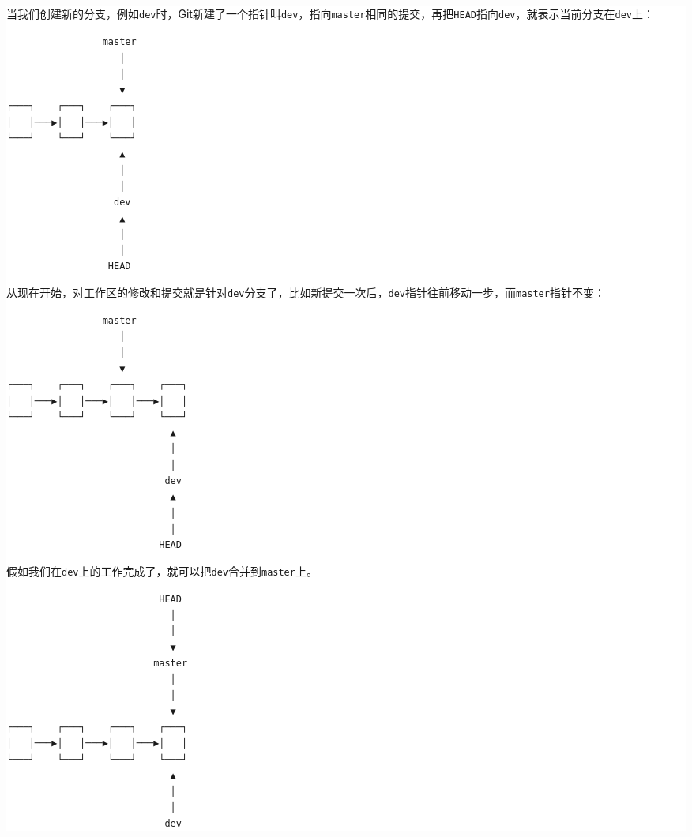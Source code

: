 当我们创建新的分支，例如`dev`时，Git新建了一个指针叫`dev`，指向`master`相同的提交，再把`HEAD`指向`dev`，就表示当前分支在`dev`上：

```ascii
                 master
                    │
                    │
                    ▼
┌───┐    ┌───┐    ┌───┐
│   │───▶│   │───▶│   │
└───┘    └───┘    └───┘
                    ▲
                    │
                    │
                   dev
                    ▲
                    │
                    │
                  HEAD
```

从现在开始，对工作区的修改和提交就是针对`dev`分支了，比如新提交一次后，`dev`指针往前移动一步，而`master`指针不变：

```ascii
                 master
                    │
                    │
                    ▼
┌───┐    ┌───┐    ┌───┐    ┌───┐
│   │───▶│   │───▶│   │───▶│   │
└───┘    └───┘    └───┘    └───┘
                             ▲
                             │
                             │
                            dev
                             ▲
                             │
                             │
                           HEAD
```

假如我们在`dev`上的工作完成了，就可以把`dev`合并到`master`上。

```ascii
                           HEAD
                             │
                             │
                             ▼
                          master
                             │
                             │
                             ▼
┌───┐    ┌───┐    ┌───┐    ┌───┐
│   │───▶│   │───▶│   │───▶│   │
└───┘    └───┘    └───┘    └───┘
                             ▲
                             │
                             │
                            dev
```
